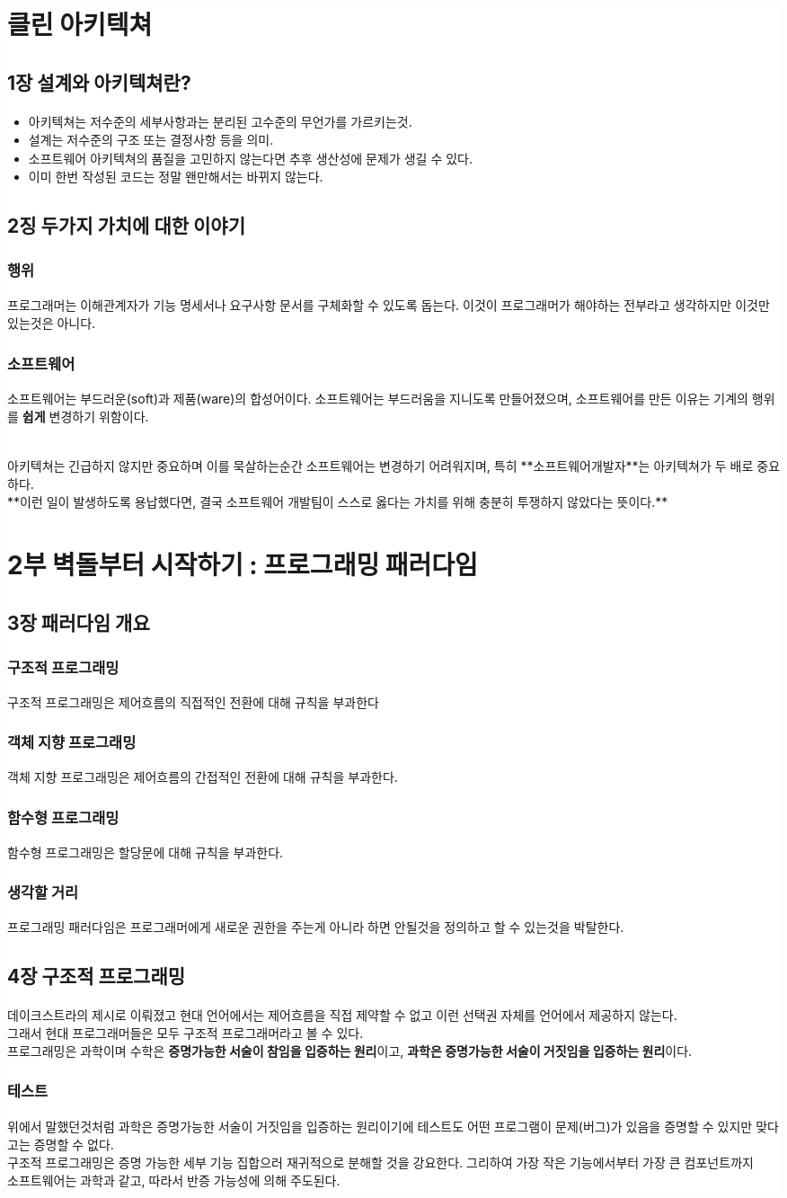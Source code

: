 # 클린 아키텍쳐
## 1장 설계와 아키텍쳐란?
- 아키텍쳐는 저수준의 세부사항과는 분리된 고수준의 무언가를 가르키는것.
- 설계는 저수준의 구조 또는 결정사항 등을 의미.
- 소프트웨어 아키텍쳐의 품질을 고민하지 않는다면 추후 생산성에 문제가 생길 수 있다.
- 이미 한번 작성된 코드는 정말 왠만해서는 바뀌지 않는다.

## 2징 두가지 가치에 대한 이야기
### 행위
프로그래머는 이해관계자가 기능 명세서나 요구사항 문서를 구체화할 수 있도록 돕는다. 이것이 프로그래머가 해야하는 전부라고 생각하지만 이것만 있는것은 아니다.
### 소프트웨어
소프트웨어는 부드러운(soft)과 제품(ware)의 합성어이다. 소프트웨어는 부드러움을 지니도록 만들어졌으며, 소프트웨어를 만든 이유는 기계의 행위를 **쉽게** 변경하기 위함이다.

<br>
아키텍쳐는 긴급하지 않지만 중요하며 이를 묵살하는순간 소프트웨어는 변경하기 어려워지며, 특히 **소프트웨어개발자**는 아키텍쳐가 두 배로 중요하다.
<br>
**이런 일이 발생하도록 용납했다면, 결국 소프트웨어 개발팀이 스스로 옳다는 가치를 위해 충분히 투쟁하지 않았다는 뜻이다.**

# 2부 벽돌부터 시작하기 : 프로그래밍 패러다임
## 3장 패러다임 개요
### 구조적 프로그래밍
구조적 프로그래밍은 제어흐름의 직접적인 전환에 대해 규칙을 부과한다
### 객체 지향 프로그래밍
객체 지향 프로그래밍은 제어흐름의 간접적인 전환에 대해 규칙을 부과한다.
### 함수형 프로그래밍
함수형 프로그래밍은 할당문에 대해 규칙을 부과한다.
### 생각할 거리
프로그래밍 패러다임은 프로그래머에게 새로운 권한을 주는게 아니라 하면 안될것을 정의하고 할 수 있는것을 박탈한다.
## 4장 구조적 프로그래밍
데이크스트라의 제시로 이뤄졌고 현대 언어에서는 제어흐름을 직접 제약할 수 없고 이런 선택권 자체를 언어에서 제공하지 않는다.
<br>
그래서 현대 프로그래머들은 모두 구조적 프로그래머라고 볼 수 있다.
<br>
프로그래밍은 과학이며 수학은 **증명가능한 서술이 참임을 입증하는 원리**이고, **과학은 증명가능한 서술이 거짓임을 입증하는 원리**이다.
### 테스트
위에서 말했던것처럼 과학은 증명가능한 서술이 거짓임을 입증하는 원리이기에 테스트도 어떤 프로그램이 문제(버그)가 있음을 증명할 수 있지만 맞다고는 증명할 수 없다.
<br>
구조적 프로그래밍은 증명 가능한 세부 기능 집합으러 재귀적으로 분해할 것을 강요한다. 그리하여 가장 작은 기능에서부터 가장 큰 컴포넌트까지
<br>
소프트웨어는 과학과 같고, 따라서 반증 가능성에 의해 주도된다.
<br>
